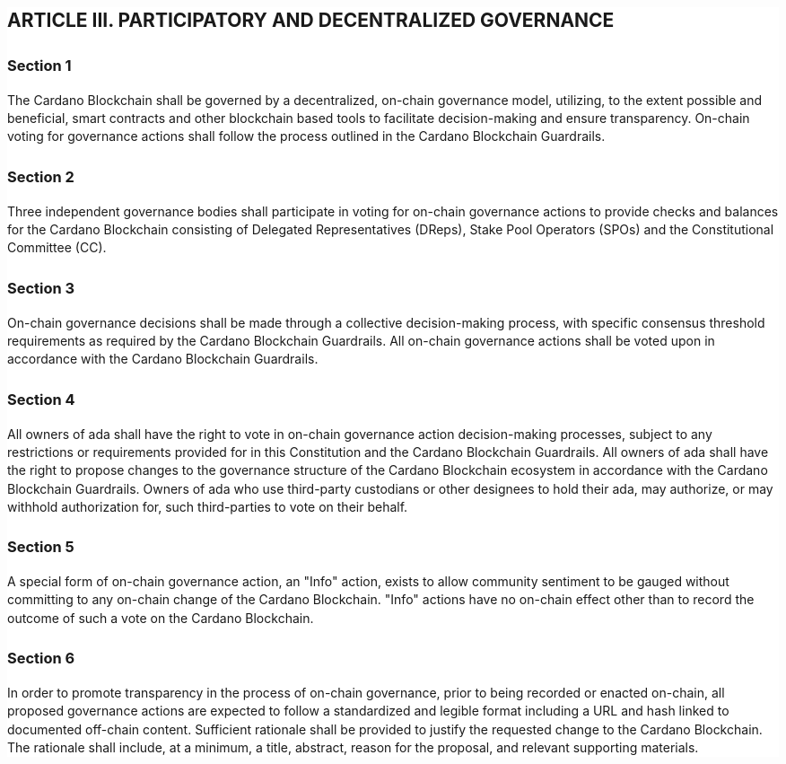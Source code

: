 ## ARTICLE III. PARTICIPATORY AND DECENTRALIZED GOVERNANCE

### Section 1

The Cardano Blockchain shall be governed by a decentralized, on-chain 
governance model, utilizing, to the extent possible and beneficial, smart 
contracts and other blockchain based tools to facilitate decision-making and 
ensure transparency.
On-chain voting for governance actions shall follow the process outlined in the 
Cardano Blockchain Guardrails.

### Section 2

Three independent governance bodies shall participate in voting for on-chain 
governance actions to provide checks and balances for the Cardano Blockchain 
consisting of Delegated Representatives (DReps), Stake Pool Operators (SPOs) 
and the Constitutional Committee (CC).

### Section 3

On-chain governance decisions shall be made through a collective 
decision-making process, with specific consensus threshold requirements as 
required by the Cardano Blockchain Guardrails.
All on-chain governance actions shall be voted upon in accordance with the 
Cardano Blockchain Guardrails.

### Section 4

All owners of ada shall have the right to vote in on-chain governance action 
decision-making processes, subject to any restrictions or requirements provided 
for in this Constitution and the Cardano Blockchain Guardrails.
All owners of ada shall have the right to propose changes to the governance 
structure of the Cardano Blockchain ecosystem in accordance with the Cardano 
Blockchain Guardrails.
Owners of ada who use third-party custodians or other designees to hold their
ada, may authorize, or may withhold authorization for, such third-parties to
vote on their behalf.

### Section 5

A special form of on-chain governance action, an "Info" action, exists to allow 
community sentiment to be gauged without committing to any on-chain change of 
the Cardano Blockchain.
"Info" actions have no on-chain effect other than to record the outcome of such 
a vote on the Cardano Blockchain.

### Section 6

In order to promote transparency in the process of on-chain governance, prior 
to being recorded or enacted on-chain, all proposed governance actions are 
expected to follow a standardized and legible format including a URL and hash 
linked to documented off-chain content.
Sufficient rationale shall be provided to justify the requested change to the 
Cardano Blockchain.
The rationale shall include, at a minimum, a title, abstract, reason for the 
proposal, and relevant supporting materials.
